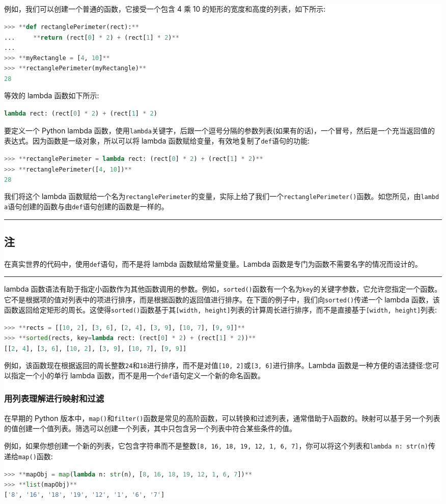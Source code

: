 例如，我们可以创建一个普通的函数，它接受一个包含 4 乘 10 的矩形的宽度和高度的列表，如下所示:

```py
>>> **def rectanglePerimeter(rect):**
...     **return (rect[0] * 2) + (rect[1] * 2)**
...
>>> **myRectangle = [4, 10]**
>>> **rectanglePerimeter(myRectangle)**
28
```

等效的 lambda 函数如下所示:

```py
lambda rect: (rect[0] * 2) + (rect[1] * 2)
```

要定义一个 Python lambda 函数，使用`lambda`关键字，后跟一个逗号分隔的参数列表(如果有的话)，一个冒号，然后是一个充当返回值的表达式。因为函数是一级对象，所以可以将 lambda 函数赋给变量，有效地复制了`def`语句的功能:

```py
>>> **rectanglePerimeter = lambda rect: (rect[0] * 2) + (rect[1] * 2)**
>>> **rectanglePerimeter([4, 10])**
28
```

我们将这个 lambda 函数赋给一个名为`rectanglePerimeter`的变量，实际上给了我们一个`rectanglePerimeter()`函数。如您所见，由`lambda`语句创建的函数与由`def`语句创建的函数是一样的。

* * *

## 注

在真实世界的代码中，使用`def`语句，而不是将 lambda 函数赋给常量变量。Lambda 函数是专门为函数不需要名字的情况而设计的。

* * *

lambda 函数语法有助于指定小函数作为其他函数调用的参数。例如，`sorted()`函数有一个名为`key`的关键字参数，它允许您指定一个函数。它不是根据项的值对列表中的项进行排序，而是根据函数的返回值进行排序。在下面的例子中，我们向`sorted()`传递一个 lambda 函数，该函数返回给定矩形的周长。这使得`sorted()`函数基于其`[width, height]`列表的计算周长进行排序，而不是直接基于`[width, height]`列表:

```py
>>> **rects = [[10, 2], [3, 6], [2, 4], [3, 9], [10, 7], [9, 9]]**
>>> **sorted(rects, key=lambda rect: (rect[0] * 2) + (rect[1] * 2))**
[[2, 4], [3, 6], [10, 2], [3, 9], [10, 7], [9, 9]]
```

例如，该函数现在根据返回的周长整数`24`和`18`进行排序，而不是对值`[10, 2]`或`[3, 6]`进行排序。Lambda 函数是一种方便的语法捷径:您可以指定一个小的单行 lambda 函数，而不是用一个`def`语句定义一个新的命名函数。

### 用列表理解进行映射和过滤

在早期的 Python 版本中，`map()`和`filter()`函数是常见的高阶函数，可以转换和过滤列表，通常借助于λ函数的。映射可以基于另一个列表的值创建一个值列表。筛选可以创建一个列表，其中只包含另一个列表中符合某些条件的值。

例如，如果你想创建一个新的列表，它包含字符串而不是整数`[8, 16, 18, 19, 12, 1, 6, 7]`，你可以将这个列表和`lambda n: str(n)`传递给`map()`函数:

```py
>>> **mapObj = map(lambda n: str(n), [8, 16, 18, 19, 12, 1, 6, 7])**
>>> **list(mapObj)**
['8', '16', '18', '19', '12', '1', '6', '7']
```
